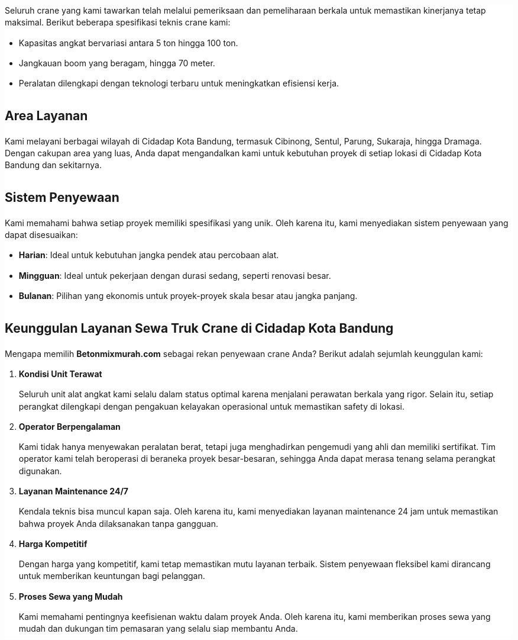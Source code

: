 Seluruh crane yang kami tawarkan telah melalui pemeriksaan dan pemeliharaan berkala untuk memastikan kinerjanya tetap maksimal. Berikut beberapa spesifikasi teknis crane kami:  

- Kapasitas angkat bervariasi antara 5 ton hingga 100 ton.  

- Jangkauan boom yang beragam, hingga 70 meter.  

- Peralatan dilengkapi dengan teknologi terbaru untuk meningkatkan efisiensi kerja.  

## Area Layanan  

Kami melayani berbagai wilayah di Cidadap Kota Bandung, termasuk Cibinong, Sentul, Parung, Sukaraja, hingga Dramaga. Dengan cakupan area yang luas, Anda dapat mengandalkan kami untuk kebutuhan proyek di setiap lokasi di Cidadap Kota Bandung dan sekitarnya.  

## Sistem Penyewaan  

Kami memahami bahwa setiap proyek memiliki spesifikasi yang unik. Oleh karena itu, kami menyediakan sistem penyewaan yang dapat disesuaikan:  

- **Harian**: Ideal untuk kebutuhan jangka pendek atau percobaan alat.  

- **Mingguan**: Ideal untuk pekerjaan dengan durasi sedang, seperti renovasi besar.  

- **Bulanan**: Pilihan yang ekonomis untuk proyek-proyek skala besar atau jangka panjang.

## Keunggulan Layanan Sewa Truk Crane di Cidadap Kota Bandung 

Mengapa memilih **Betonmixmurah.com** sebagai rekan penyewaan crane Anda? Berikut adalah sejumlah keunggulan kami:  

1. **Kondisi Unit Terawat**  

   Seluruh unit alat angkat kami selalu dalam status optimal karena menjalani perawatan berkala yang rigor. Selain itu, setiap perangkat dilengkapi dengan pengakuan kelayakan operasional untuk memastikan safety di lokasi.  

2. **Operator Berpengalaman**  

   Kami tidak hanya menyewakan peralatan berat, tetapi juga menghadirkan pengemudi yang ahli dan memiliki sertifikat. Tim operator kami telah beroperasi di beraneka proyek besar-besaran, sehingga Anda dapat merasa tenang selama perangkat digunakan.  

3. **Layanan Maintenance 24/7**  

   Kendala teknis bisa muncul kapan saja. Oleh karena itu, kami menyediakan layanan maintenance 24 jam untuk memastikan bahwa proyek Anda dilaksanakan tanpa gangguan.  

4. **Harga Kompetitif**  

   Dengan harga yang kompetitif, kami tetap memastikan mutu layanan terbaik. Sistem penyewaan fleksibel kami dirancang untuk memberikan keuntungan bagi pelanggan.  

5. **Proses Sewa yang Mudah**  

   Kami memahami pentingnya keefisienan waktu dalam proyek Anda. Oleh karena itu, kami memberikan proses sewa yang mudah dan dukungan tim pemasaran yang selalu siap membantu Anda.
